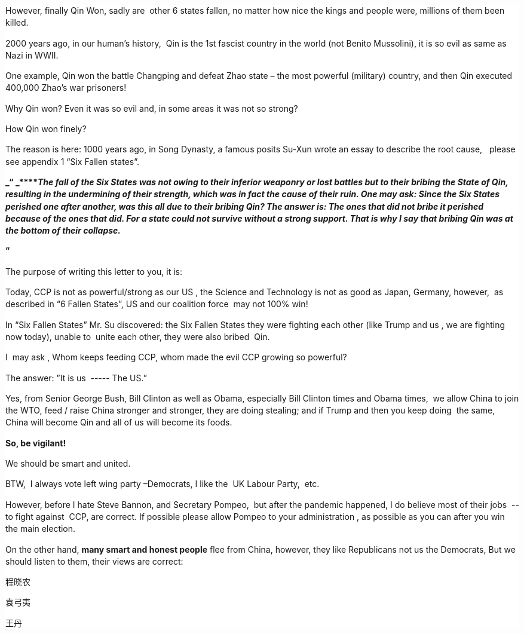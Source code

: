 However, finally Qin Won, sadly are  other 6 states fallen, no matter how nice the kings and people were, millions of them been killed.  
  
2000 years ago, in our human’s history,  Qin is the 1st fascist country in the world (not Benito Mussolini), it is so evil as same as Nazi in WWII.  
  
One example, Qin won the battle Changping and defeat Zhao state – the most powerful (military) country, and then Qin executed 400,000 Zhao’s war prisoners!  
  
Why Qin won? Even it was so evil and, in some areas it was not so strong?  
  
How Qin won finely?  
  
The reason is here: 1000 years ago, in Song Dynasty, a famous posits Su-Xun wrote an essay to describe the root cause,   please see appendix 1 “Six Fallen states”.  
  
**_“ _****_The fall of the Six States was not owing to their inferior weaponry or lost battles but to their bribing the State of Qin, resulting in the undermining of their strength, which was in fact the cause of their ruin. One may ask: Since the Six States perished one after another, was this all due to their bribing Qin? The answer is: The ones that did not bribe it perished because of the ones that did. For a state could not survive without a strong support. That is why I say that bribing Qin was at the bottom of their collapse._**  
  
**”**  
  
The purpose of writing this letter to you, it is:  
  
Today, CCP is not as powerful/strong as our US , the Science and Technology is not as good as Japan, Germany, however,  as described in “6 Fallen States”, US and our coalition force  may not 100% win!  
  
In “Six Fallen States” Mr. Su discovered: the Six Fallen States they were fighting each other (like Trump and us , we are fighting now today), unable to  unite each other, they were also bribed  Qin.  
  
I  may ask , Whom keeps feeding CCP, whom made the evil CCP growing so powerful?  
  
The answer: ”It is us  ----- The US.”  
  
Yes, from Senior George Bush, Bill Clinton as well as Obama, especially Bill Clinton times and Obama times,  we allow China to join the WTO, feed / raise China stronger and stronger, they are doing stealing; and if Trump and then you keep doing  the same,  China will become Qin and all of us will become its foods.  
  
**So, be vigilant!**  
  
We should be smart and united.  
  
BTW,  I always vote left wing party –Democrats, I like the  UK Labour Party,  etc.  
  
However, before I hate Steve Bannon, and Secretary Pompeo,  but after the pandemic happened, I do believe most of their jobs  -- to fight against  CCP, are correct. If possible please allow Pompeo to your administration , as possible as you can after you win the main election.  
  
On the other hand, **many smart and honest people** flee from China, however, they like Republicans not us the Democrats, But we should listen to them, their views are correct:  
  
程晓农  
  
袁弓夷  
  
王丹  
  